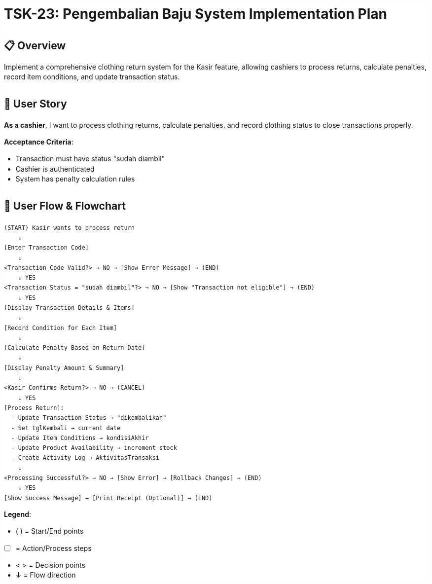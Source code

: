 # TSK-23: Pengembalian Baju System Implementation Plan

## 📋 Overview
Implement a comprehensive clothing return system for the Kasir feature, allowing cashiers to process returns, calculate penalties, record item conditions, and update transaction status.

## 👤 User Story
**As a cashier**, I want to process clothing returns, calculate penalties, and record clothing status to close transactions properly.

**Acceptance Criteria**: 
- Transaction must have status "sudah diambil"
- Cashier is authenticated
- System has penalty calculation rules

## 🔄 User Flow & Flowchart

```
(START) Kasir wants to process return
    ↓
[Enter Transaction Code] 
    ↓
<Transaction Code Valid?> → NO → [Show Error Message] → (END)
    ↓ YES
<Transaction Status = "sudah diambil"?> → NO → [Show "Transaction not eligible"] → (END)
    ↓ YES
[Display Transaction Details & Items]
    ↓
[Record Condition for Each Item]
    ↓ 
[Calculate Penalty Based on Return Date]
    ↓
[Display Penalty Amount & Summary]
    ↓
<Kasir Confirms Return?> → NO → (CANCEL)
    ↓ YES
[Process Return]:
  - Update Transaction Status → "dikembalikan"
  - Set tglKembali → current date
  - Update Item Conditions → kondisiAkhir
  - Update Product Availability → increment stock
  - Create Activity Log → AktivitasTransaksi
    ↓
<Processing Successful?> → NO → [Show Error] → [Rollback Changes] → (END)
    ↓ YES
[Show Success Message] → [Print Receipt (Optional)] → (END)
```

**Legend**:
- ( ) = Start/End points
- [ ] = Action/Process steps
- < > = Decision points
- ↓ = Flow direction

